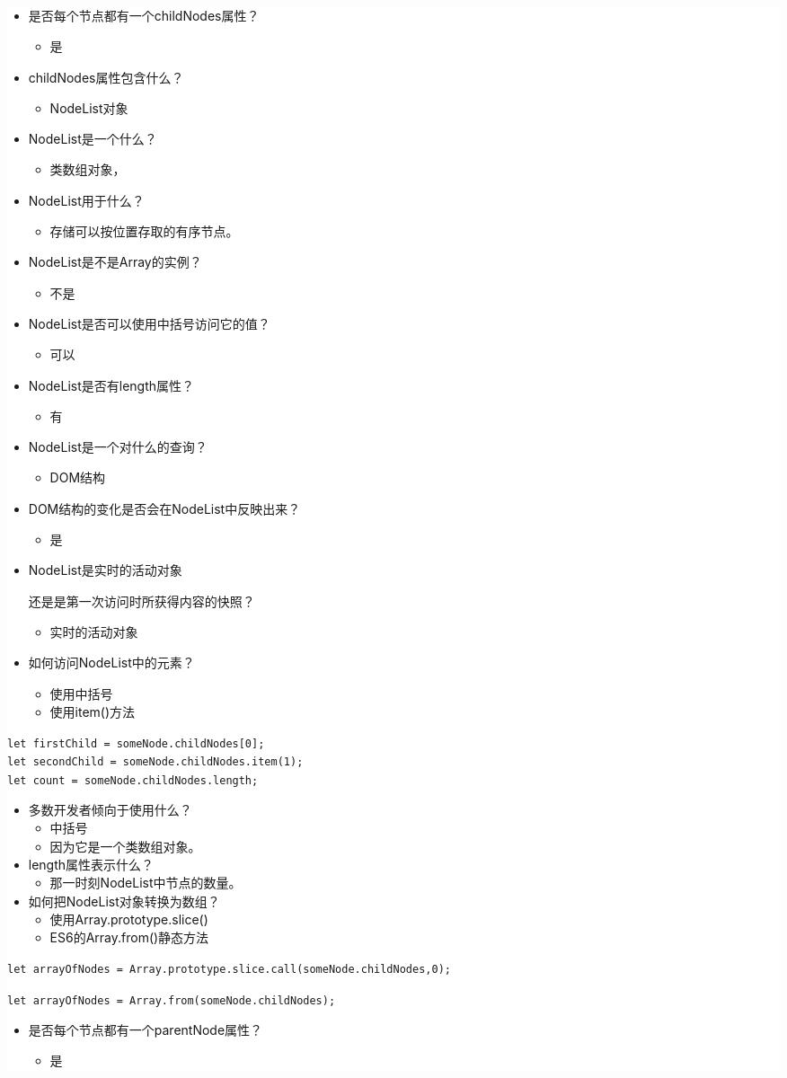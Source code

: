 - 是否每个节点都有一个childNodes属性？
  - 是
- childNodes属性包含什么？
  - NodeList对象
- NodeList是一个什么？
  - 类数组对象，
- NodeList用于什么？
  - 存储可以按位置存取的有序节点。
- NodeList是不是Array的实例？
  - 不是
- NodeList是否可以使用中括号访问它的值？
  - 可以
- NodeList是否有length属性？
  - 有
- NodeList是一个对什么的查询？
  - DOM结构

- DOM结构的变化是否会在NodeList中反映出来？

  - 是

- NodeList是实时的活动对象

  还是是第一次访问时所获得内容的快照？

  - 实时的活动对象

- 如何访问NodeList中的元素？
  - 使用中括号
  - 使用item()方法

```
let firstChild = someNode.childNodes[0];
let secondChild = someNode.childNodes.item(1);
let count = someNode.childNodes.length;
```

- 多数开发者倾向于使用什么？
  - 中括号
  - 因为它是一个类数组对象。
- length属性表示什么？ 
  - 那一时刻NodeList中节点的数量。
- 如何把NodeList对象转换为数组？
  - 使用Array.prototype.slice()
  - ES6的Array.from()静态方法

```
let arrayOfNodes = Array.prototype.slice.call(someNode.childNodes,0);
```

```
let arrayOfNodes = Array.from(someNode.childNodes);
```

- 是否每个节点都有一个parentNode属性？

  - 是
